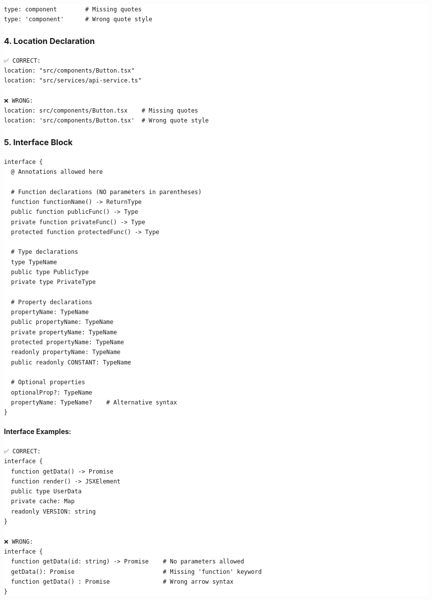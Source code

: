 ```rux
type: component        # Missing quotes
type: 'component'      # Wrong quote style
```

### 4. Location Declaration
```rux
✅ CORRECT:
location: "src/components/Button.tsx"
location: "src/services/api-service.ts"

❌ WRONG:
location: src/components/Button.tsx    # Missing quotes
location: 'src/components/Button.tsx'  # Wrong quote style
```

### 5. Interface Block
```rux
interface {
  @ Annotations allowed here
  
  # Function declarations (NO parameters in parentheses)
  function functionName() -> ReturnType
  public function publicFunc() -> Type
  private function privateFunc() -> Type
  protected function protectedFunc() -> Type
  
  # Type declarations
  type TypeName
  public type PublicType
  private type PrivateType
  
  # Property declarations
  propertyName: TypeName
  public propertyName: TypeName
  private propertyName: TypeName
  protected propertyName: TypeName
  readonly propertyName: TypeName
  public readonly CONSTANT: TypeName
  
  # Optional properties
  optionalProp?: TypeName
  propertyName: TypeName?    # Alternative syntax
}
```

#### Interface Examples:
```rux
✅ CORRECT:
interface {
  function getData() -> Promise
  function render() -> JSXElement
  public type UserData
  private cache: Map
  readonly VERSION: string
}

❌ WRONG:
interface {
  function getData(id: string) -> Promise    # No parameters allowed
  getData(): Promise                         # Missing 'function' keyword
  function getData() : Promise               # Wrong arrow syntax
}
```
